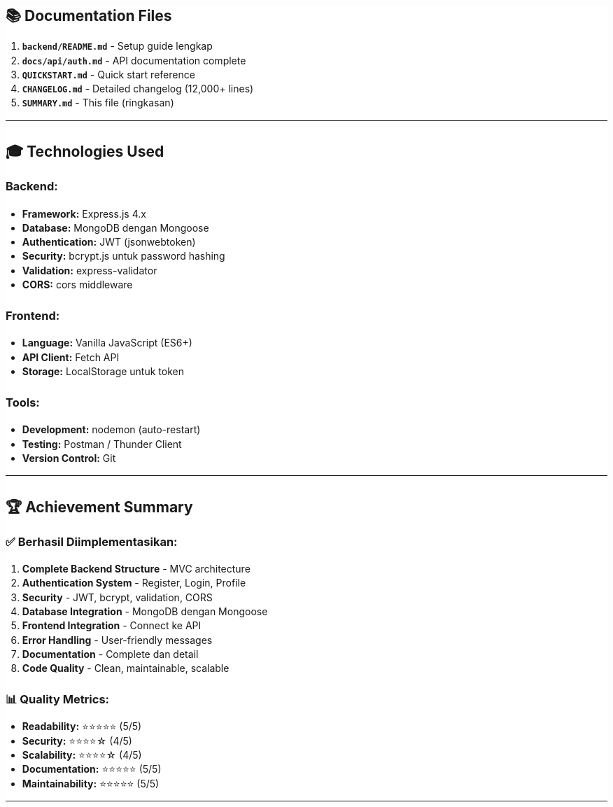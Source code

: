 
## 📚 Documentation Files

1. **`backend/README.md`** - Setup guide lengkap
2. **`docs/api/auth.md`** - API documentation complete
3. **`QUICKSTART.md`** - Quick start reference
4. **`CHANGELOG.md`** - Detailed changelog (12,000+ lines)
5. **`SUMMARY.md`** - This file (ringkasan)

---

## 🎓 Technologies Used

### **Backend:**
- **Framework:** Express.js 4.x
- **Database:** MongoDB dengan Mongoose
- **Authentication:** JWT (jsonwebtoken)
- **Security:** bcrypt.js untuk password hashing
- **Validation:** express-validator
- **CORS:** cors middleware

### **Frontend:**
- **Language:** Vanilla JavaScript (ES6+)
- **API Client:** Fetch API
- **Storage:** LocalStorage untuk token

### **Tools:**
- **Development:** nodemon (auto-restart)
- **Testing:** Postman / Thunder Client
- **Version Control:** Git

---

## 🏆 Achievement Summary

### ✅ **Berhasil Diimplementasikan:**

1. **Complete Backend Structure** - MVC architecture
2. **Authentication System** - Register, Login, Profile
3. **Security** - JWT, bcrypt, validation, CORS
4. **Database Integration** - MongoDB dengan Mongoose
5. **Frontend Integration** - Connect ke API
6. **Error Handling** - User-friendly messages
7. **Documentation** - Complete dan detail
8. **Code Quality** - Clean, maintainable, scalable

### 📊 **Quality Metrics:**

- **Readability:** ⭐⭐⭐⭐⭐ (5/5)
- **Security:** ⭐⭐⭐⭐☆ (4/5)
- **Scalability:** ⭐⭐⭐⭐☆ (4/5)
- **Documentation:** ⭐⭐⭐⭐⭐ (5/5)
- **Maintainability:** ⭐⭐⭐⭐⭐ (5/5)

---